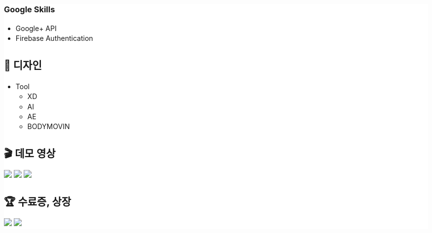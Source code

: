 ### Google Skills

- Google+ API
- Firebase Authentication


## 🎨 디자인

- Tool
    - XD
    - AI
    - AE
    - BODYMOVIN
    

## 🎬 데모 영상
<div class="demo">
    <img width="200" src="https://user-images.githubusercontent.com/74812188/152625553-da3c2d39-af43-4f16-9afc-3d7e2841427e.gif">
    <img width="200" src="https://user-images.githubusercontent.com/74812188/152627136-30e4f307-f72f-42a5-ac6f-336f96c5cec3.gif">
    <img width="200" src="https://user-images.githubusercontent.com/74812188/152625442-eeb22848-c5b7-47f5-8ebc-b34451a36135.gif">
</div>

## 🏆 수료증, 상장 

<div class="prize">
    <img width="500" src="https://user-images.githubusercontent.com/68090939/176800646-a1d9c60d-0e39-467f-a4eb-e86de2d8b76a.png">
    <img width="300" src="https://user-images.githubusercontent.com/68090939/176800642-9e17684d-a9db-4d69-8641-7ba192da85af.png">
</div>

